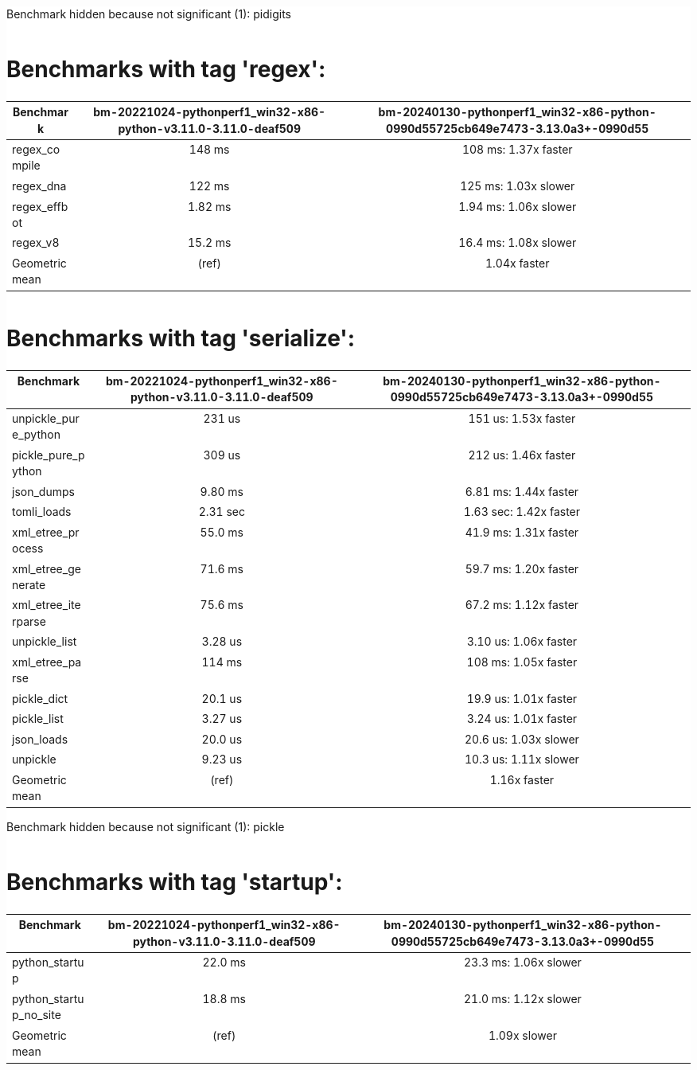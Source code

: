 Benchmark hidden because not significant (1): pidigits

Benchmarks with tag 'regex':
============================

| Benchmark      | bm-20221024-pythonperf1_win32-x86-python-v3.11.0-3.11.0-deaf509 | bm-20240130-pythonperf1_win32-x86-python-0990d55725cb649e7473-3.13.0a3+-0990d55 |
|----------------|:---------------------------------------------------------------:|:-------------------------------------------------------------------------------:|
| regex_compile  | 148 ms                                                          | 108 ms: 1.37x faster                                                            |
| regex_dna      | 122 ms                                                          | 125 ms: 1.03x slower                                                            |
| regex_effbot   | 1.82 ms                                                         | 1.94 ms: 1.06x slower                                                           |
| regex_v8       | 15.2 ms                                                         | 16.4 ms: 1.08x slower                                                           |
| Geometric mean | (ref)                                                           | 1.04x faster                                                                    |

Benchmarks with tag 'serialize':
================================

| Benchmark            | bm-20221024-pythonperf1_win32-x86-python-v3.11.0-3.11.0-deaf509 | bm-20240130-pythonperf1_win32-x86-python-0990d55725cb649e7473-3.13.0a3+-0990d55 |
|----------------------|:---------------------------------------------------------------:|:-------------------------------------------------------------------------------:|
| unpickle_pure_python | 231 us                                                          | 151 us: 1.53x faster                                                            |
| pickle_pure_python   | 309 us                                                          | 212 us: 1.46x faster                                                            |
| json_dumps           | 9.80 ms                                                         | 6.81 ms: 1.44x faster                                                           |
| tomli_loads          | 2.31 sec                                                        | 1.63 sec: 1.42x faster                                                          |
| xml_etree_process    | 55.0 ms                                                         | 41.9 ms: 1.31x faster                                                           |
| xml_etree_generate   | 71.6 ms                                                         | 59.7 ms: 1.20x faster                                                           |
| xml_etree_iterparse  | 75.6 ms                                                         | 67.2 ms: 1.12x faster                                                           |
| unpickle_list        | 3.28 us                                                         | 3.10 us: 1.06x faster                                                           |
| xml_etree_parse      | 114 ms                                                          | 108 ms: 1.05x faster                                                            |
| pickle_dict          | 20.1 us                                                         | 19.9 us: 1.01x faster                                                           |
| pickle_list          | 3.27 us                                                         | 3.24 us: 1.01x faster                                                           |
| json_loads           | 20.0 us                                                         | 20.6 us: 1.03x slower                                                           |
| unpickle             | 9.23 us                                                         | 10.3 us: 1.11x slower                                                           |
| Geometric mean       | (ref)                                                           | 1.16x faster                                                                    |

Benchmark hidden because not significant (1): pickle

Benchmarks with tag 'startup':
==============================

| Benchmark              | bm-20221024-pythonperf1_win32-x86-python-v3.11.0-3.11.0-deaf509 | bm-20240130-pythonperf1_win32-x86-python-0990d55725cb649e7473-3.13.0a3+-0990d55 |
|------------------------|:---------------------------------------------------------------:|:-------------------------------------------------------------------------------:|
| python_startup         | 22.0 ms                                                         | 23.3 ms: 1.06x slower                                                           |
| python_startup_no_site | 18.8 ms                                                         | 21.0 ms: 1.12x slower                                                           |
| Geometric mean         | (ref)                                                           | 1.09x slower                                                                    |
